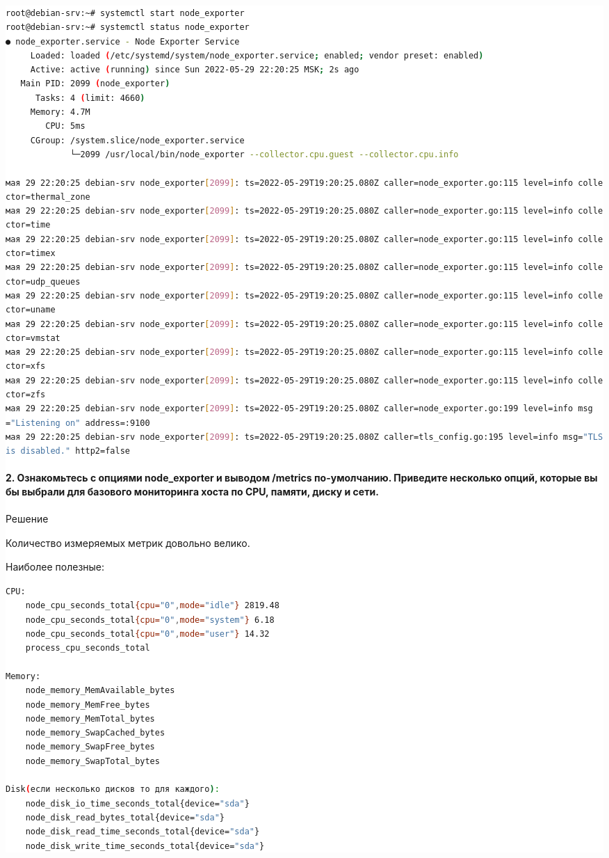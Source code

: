 ```bash
root@debian-srv:~# systemctl start node_exporter
root@debian-srv:~# systemctl status node_exporter
● node_exporter.service - Node Exporter Service
     Loaded: loaded (/etc/systemd/system/node_exporter.service; enabled; vendor preset: enabled)
     Active: active (running) since Sun 2022-05-29 22:20:25 MSK; 2s ago
   Main PID: 2099 (node_exporter)
      Tasks: 4 (limit: 4660)
     Memory: 4.7M
        CPU: 5ms
     CGroup: /system.slice/node_exporter.service
             └─2099 /usr/local/bin/node_exporter --collector.cpu.guest --collector.cpu.info

мая 29 22:20:25 debian-srv node_exporter[2099]: ts=2022-05-29T19:20:25.080Z caller=node_exporter.go:115 level=info collector=thermal_zone
мая 29 22:20:25 debian-srv node_exporter[2099]: ts=2022-05-29T19:20:25.080Z caller=node_exporter.go:115 level=info collector=time
мая 29 22:20:25 debian-srv node_exporter[2099]: ts=2022-05-29T19:20:25.080Z caller=node_exporter.go:115 level=info collector=timex
мая 29 22:20:25 debian-srv node_exporter[2099]: ts=2022-05-29T19:20:25.080Z caller=node_exporter.go:115 level=info collector=udp_queues
мая 29 22:20:25 debian-srv node_exporter[2099]: ts=2022-05-29T19:20:25.080Z caller=node_exporter.go:115 level=info collector=uname
мая 29 22:20:25 debian-srv node_exporter[2099]: ts=2022-05-29T19:20:25.080Z caller=node_exporter.go:115 level=info collector=vmstat
мая 29 22:20:25 debian-srv node_exporter[2099]: ts=2022-05-29T19:20:25.080Z caller=node_exporter.go:115 level=info collector=xfs
мая 29 22:20:25 debian-srv node_exporter[2099]: ts=2022-05-29T19:20:25.080Z caller=node_exporter.go:115 level=info collector=zfs
мая 29 22:20:25 debian-srv node_exporter[2099]: ts=2022-05-29T19:20:25.080Z caller=node_exporter.go:199 level=info msg="Listening on" address=:9100
мая 29 22:20:25 debian-srv node_exporter[2099]: ts=2022-05-29T19:20:25.080Z caller=tls_config.go:195 level=info msg="TLS is disabled." http2=false
```


#### 2. Ознакомьтесь с опциями node_exporter и выводом /metrics по-умолчанию. Приведите несколько опций, которые вы бы выбрали для базового мониторинга хоста по CPU, памяти, диску и сети.

Решение

Количество измеряемых метрик довольно велико.

Наиболее полезные:
```bash
CPU:
    node_cpu_seconds_total{cpu="0",mode="idle"} 2819.48
    node_cpu_seconds_total{cpu="0",mode="system"} 6.18
    node_cpu_seconds_total{cpu="0",mode="user"} 14.32
    process_cpu_seconds_total
    
Memory:
    node_memory_MemAvailable_bytes  
    node_memory_MemFree_bytes  
    node_memory_MemTotal_bytes
    node_memory_SwapCached_bytes  
    node_memory_SwapFree_bytes 
    node_memory_SwapTotal_bytes
    
Disk(если несколько дисков то для каждого):
    node_disk_io_time_seconds_total{device="sda"} 
    node_disk_read_bytes_total{device="sda"} 
    node_disk_read_time_seconds_total{device="sda"} 
    node_disk_write_time_seconds_total{device="sda"}
```